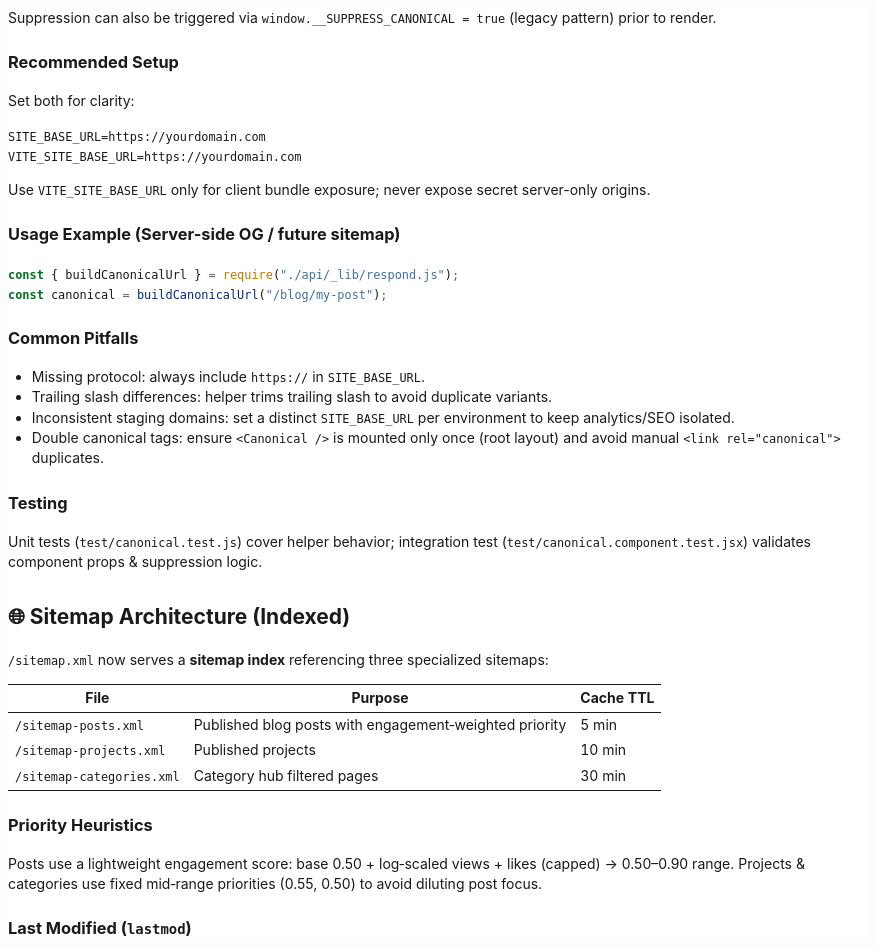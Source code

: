 Suppression can also be triggered via `window.__SUPPRESS_CANONICAL = true` (legacy pattern) prior to render.

### Recommended Setup

Set both for clarity:

```
SITE_BASE_URL=https://yourdomain.com
VITE_SITE_BASE_URL=https://yourdomain.com
```

Use `VITE_SITE_BASE_URL` only for client bundle exposure; never expose secret server-only origins.

### Usage Example (Server-side OG / future sitemap)

```js
const { buildCanonicalUrl } = require("./api/_lib/respond.js");
const canonical = buildCanonicalUrl("/blog/my-post");
```

### Common Pitfalls

- Missing protocol: always include `https://` in `SITE_BASE_URL`.
- Trailing slash differences: helper trims trailing slash to avoid duplicate variants.
- Inconsistent staging domains: set a distinct `SITE_BASE_URL` per environment to keep analytics/SEO isolated.
- Double canonical tags: ensure `<Canonical />` is mounted only once (root layout) and avoid manual `<link rel="canonical">` duplicates.

### Testing

Unit tests (`test/canonical.test.js`) cover helper behavior; integration test (`test/canonical.component.test.jsx`) validates component props & suppression logic.

## 🌐 Sitemap Architecture (Indexed)

`/sitemap.xml` now serves a **sitemap index** referencing three specialized sitemaps:

| File                      | Purpose                                                | Cache TTL |
| ------------------------- | ------------------------------------------------------ | --------- |
| `/sitemap-posts.xml`      | Published blog posts with engagement‑weighted priority | 5 min     |
| `/sitemap-projects.xml`   | Published projects                                     | 10 min    |
| `/sitemap-categories.xml` | Category hub filtered pages                            | 30 min    |

### Priority Heuristics

Posts use a lightweight engagement score: base 0.50 + log‑scaled views + likes (capped) → 0.50–0.90 range. Projects & categories use fixed mid‑range priorities (0.55, 0.50) to avoid diluting post focus.

### Last Modified (`lastmod`)
